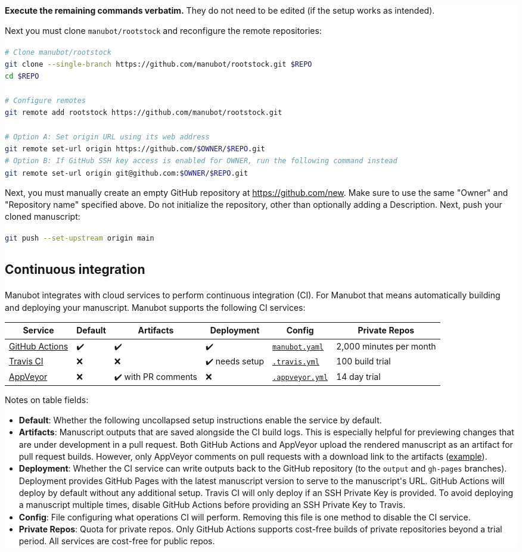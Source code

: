 **Execute the remaining commands verbatim.**
They do not need to be edited (if the setup works as intended).

Next you must clone `manubot/rootstock` and reconfigure the remote repositories:

```sh
# Clone manubot/rootstock
git clone --single-branch https://github.com/manubot/rootstock.git $REPO
cd $REPO

# Configure remotes
git remote add rootstock https://github.com/manubot/rootstock.git

# Option A: Set origin URL using its web address
git remote set-url origin https://github.com/$OWNER/$REPO.git
# Option B: If GitHub SSH key access is enabled for OWNER, run the following command instead
git remote set-url origin git@github.com:$OWNER/$REPO.git
```

Next, you must manually create an empty GitHub repository at <https://github.com/new>.
Make sure to use the same "Owner" and "Repository name" specified above.
Do not initialize the repository, other than optionally adding a Description.
Next, push your cloned manuscript:

```sh
git push --set-upstream origin main
```

## Continuous integration

Manubot integrates with cloud services to perform continuous integration (CI).
For Manubot that means automatically building and deploying your manuscript.
Manubot supports the following CI services:

| Service | Default | Artifacts | Deployment | Config | Private Repos |
|---------|---------|-----------|---------|--------|---------------|
| [GitHub Actions](https://github.com/features/actions) | ✔️ | ✔️ | ✔️ | [`manubot.yaml`](.github/workflows/manubot.yaml) | 2,000 minutes per month |
| [Travis CI](https://travis-ci.com) | ❌ | ❌ | ✔️ needs setup | [`.travis.yml`](.travis.yml) | 100 build trial |
| [AppVeyor](https://www.appveyor.com/) | ❌ | ✔️ with PR comments | ❌ | [`.appveyor.yml`](.appveyor.yml) | 14 day trial |

Notes on table fields:

- **Default**: Whether the following uncollapsed setup instructions enable the service by default.
- **Artifacts**: Manuscript outputs that are saved alongside the CI build logs.
  This is especially helpful for previewing changes that are under development in a pull request.
  Both GitHub Actions and AppVeyor upload the rendered manuscript as an artifact for pull request builds.
  However, only AppVeyor comments on pull requests with a download link to the artifacts ([example](https://github.com/manubot/rootstock/pull/262#issuecomment-519944731)).
- **Deployment**: Whether the CI service can write outputs back to the GitHub repository (to the `output` and `gh-pages` branches).
  Deployment provides GitHub Pages with the latest manuscript version to serve to the manuscript's URL.
  GitHub Actions will deploy by default without any additional setup.
  Travis CI will only deploy if an SSH Private Key is provided.
  To avoid deploying a manuscript multiple times, disable GitHub Actions before providing an SSH Private Key to Travis.
- **Config**: File configuring what operations CI will perform.
  Removing this file is one method to disable the CI service.
- **Private Repos**: Quota for private repos.
  Only GitHub Actions supports cost-free builds of private repositories beyond a trial period.
  All services are cost-free for public repos.
